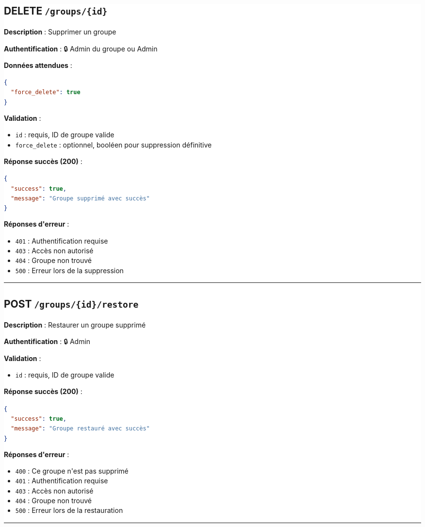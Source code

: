 ## DELETE `/groups/{id}`
**Description** : Supprimer un groupe

**Authentification** : 🔒 Admin du groupe ou Admin

**Données attendues** :
```json
{
  "force_delete": true
}
```

**Validation** :
- `id` : requis, ID de groupe valide
- `force_delete` : optionnel, booléen pour suppression définitive

**Réponse succès (200)** :
```json
{
  "success": true,
  "message": "Groupe supprimé avec succès"
}
```

**Réponses d'erreur** :
- `401` : Authentification requise
- `403` : Accès non autorisé
- `404` : Groupe non trouvé
- `500` : Erreur lors de la suppression

---

## POST `/groups/{id}/restore`
**Description** : Restaurer un groupe supprimé

**Authentification** : 🔒 Admin

**Validation** :
- `id` : requis, ID de groupe valide

**Réponse succès (200)** :
```json
{
  "success": true,
  "message": "Groupe restauré avec succès"
}
```

**Réponses d'erreur** :
- `400` : Ce groupe n'est pas supprimé
- `401` : Authentification requise
- `403` : Accès non autorisé
- `404` : Groupe non trouvé
- `500` : Erreur lors de la restauration

---